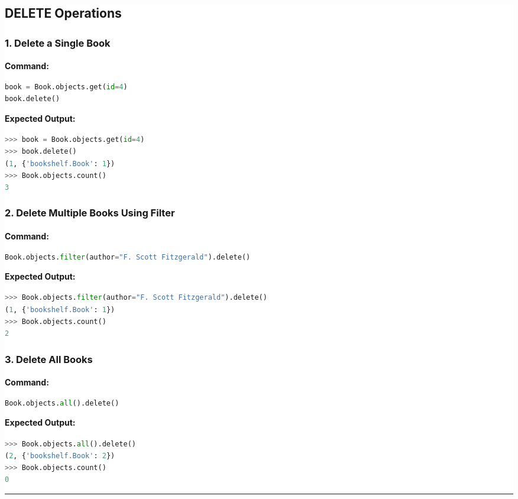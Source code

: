 
## DELETE Operations

### 1. Delete a Single Book

**Command:**

```python
book = Book.objects.get(id=4)
book.delete()
```

**Expected Output:**

```python
>>> book = Book.objects.get(id=4)
>>> book.delete()
(1, {'bookshelf.Book': 1})
>>> Book.objects.count()
3
```

### 2. Delete Multiple Books Using Filter

**Command:**

```python
Book.objects.filter(author="F. Scott Fitzgerald").delete()
```

**Expected Output:**

```python
>>> Book.objects.filter(author="F. Scott Fitzgerald").delete()
(1, {'bookshelf.Book': 1})
>>> Book.objects.count()
2
```

### 3. Delete All Books

**Command:**

```python
Book.objects.all().delete()
```

**Expected Output:**

```python
>>> Book.objects.all().delete()
(2, {'bookshelf.Book': 2})
>>> Book.objects.count()
0
```

---
